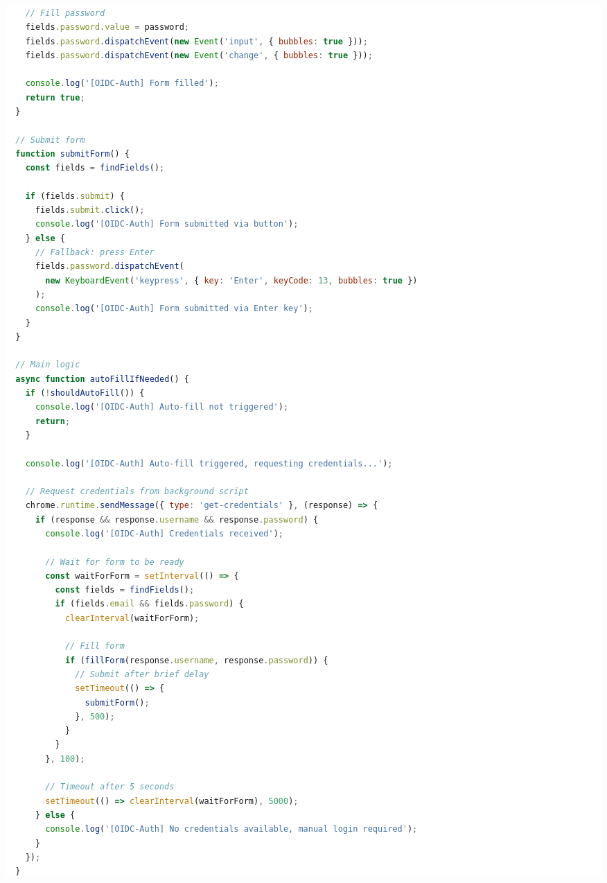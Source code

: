 ```javascript
    // Fill password
    fields.password.value = password;
    fields.password.dispatchEvent(new Event('input', { bubbles: true }));
    fields.password.dispatchEvent(new Event('change', { bubbles: true }));

    console.log('[OIDC-Auth] Form filled');
    return true;
  }

  // Submit form
  function submitForm() {
    const fields = findFields();

    if (fields.submit) {
      fields.submit.click();
      console.log('[OIDC-Auth] Form submitted via button');
    } else {
      // Fallback: press Enter
      fields.password.dispatchEvent(
        new KeyboardEvent('keypress', { key: 'Enter', keyCode: 13, bubbles: true })
      );
      console.log('[OIDC-Auth] Form submitted via Enter key');
    }
  }

  // Main logic
  async function autoFillIfNeeded() {
    if (!shouldAutoFill()) {
      console.log('[OIDC-Auth] Auto-fill not triggered');
      return;
    }

    console.log('[OIDC-Auth] Auto-fill triggered, requesting credentials...');

    // Request credentials from background script
    chrome.runtime.sendMessage({ type: 'get-credentials' }, (response) => {
      if (response && response.username && response.password) {
        console.log('[OIDC-Auth] Credentials received');

        // Wait for form to be ready
        const waitForForm = setInterval(() => {
          const fields = findFields();
          if (fields.email && fields.password) {
            clearInterval(waitForForm);

            // Fill form
            if (fillForm(response.username, response.password)) {
              // Submit after brief delay
              setTimeout(() => {
                submitForm();
              }, 500);
            }
          }
        }, 100);

        // Timeout after 5 seconds
        setTimeout(() => clearInterval(waitForForm), 5000);
      } else {
        console.log('[OIDC-Auth] No credentials available, manual login required');
      }
    });
  }

```